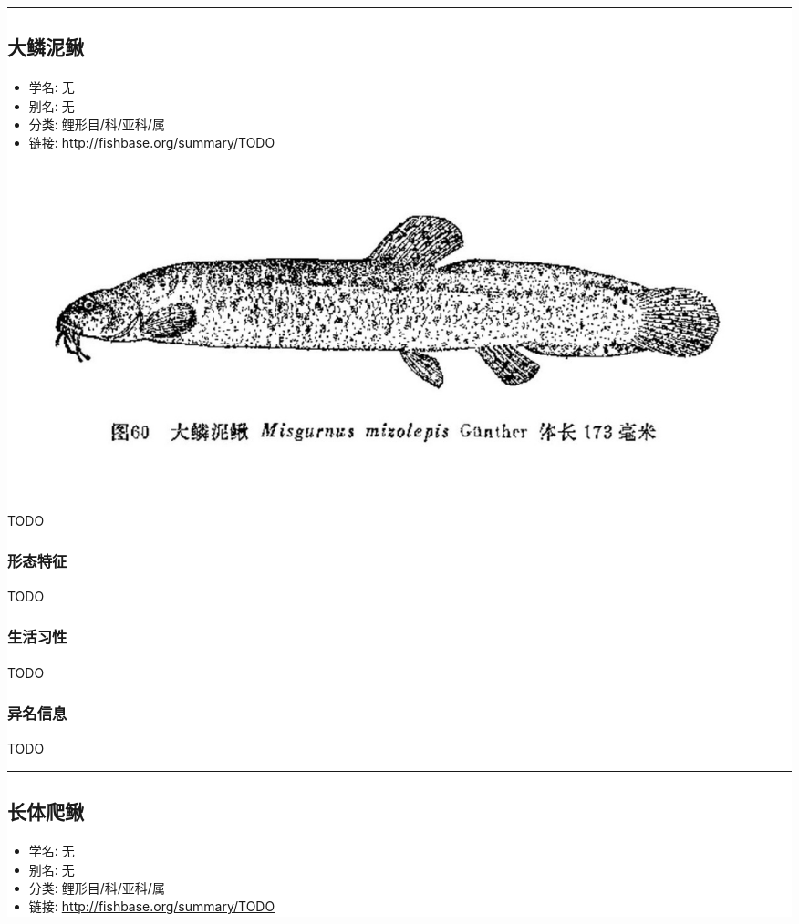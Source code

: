 ------



## 大鳞泥鳅

- 学名: 无
- 别名: 无
- 分类: 鲤形目/科/亚科/属
- 链接: <http://fishbase.org/summary/TODO>

![图片](photos/大鳞泥鳅.jpg)

TODO

### 形态特征

TODO

### 生活习性

TODO

### 异名信息

TODO

------



## 长体爬鳅

- 学名: 无
- 别名: 无
- 分类: 鲤形目/科/亚科/属
- 链接: <http://fishbase.org/summary/TODO>
